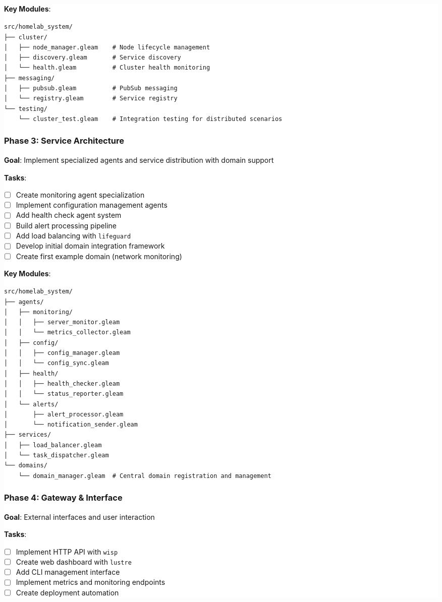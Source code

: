 **Key Modules**:
```
src/homelab_system/
├── cluster/
│   ├── node_manager.gleam    # Node lifecycle management
│   ├── discovery.gleam       # Service discovery
│   └── health.gleam          # Cluster health monitoring
├── messaging/
│   ├── pubsub.gleam          # PubSub messaging
│   └── registry.gleam        # Service registry
└── testing/
    └── cluster_test.gleam    # Integration testing for distributed scenarios
```

### Phase 3: Service Architecture
**Goal**: Implement specialized agents and service distribution with domain support

**Tasks**:
- [ ] Create monitoring agent specialization
- [ ] Implement configuration management agents
- [ ] Add health check agent system
- [ ] Build alert processing pipeline
- [ ] Add load balancing with `lifeguard`
- [ ] Develop initial domain integration framework
- [ ] Create first example domain (network monitoring)

**Key Modules**:
```
src/homelab_system/
├── agents/
│   ├── monitoring/
│   │   ├── server_monitor.gleam
│   │   └── metrics_collector.gleam
│   ├── config/
│   │   ├── config_manager.gleam
│   │   └── config_sync.gleam
│   ├── health/
│   │   ├── health_checker.gleam
│   │   └── status_reporter.gleam
│   └── alerts/
│       ├── alert_processor.gleam
│       └── notification_sender.gleam
├── services/
│   ├── load_balancer.gleam
│   └── task_dispatcher.gleam
└── domains/
    └── domain_manager.gleam  # Central domain registration and management
```

### Phase 4: Gateway & Interface
**Goal**: External interfaces and user interaction

**Tasks**:
- [ ] Implement HTTP API with `wisp`
- [ ] Create web dashboard with `lustre`
- [ ] Add CLI management interface
- [ ] Implement metrics and monitoring endpoints
- [ ] Create deployment automation
